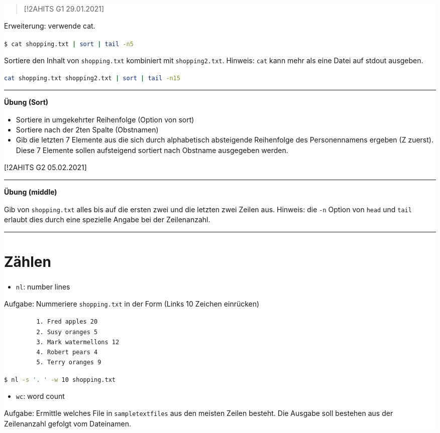 > [!2AHITS G1 29.01.2021]

Erweiterung: verwende cat.

```bash
$ cat shopping.txt | sort | tail -n5
```

Sortiere den Inhalt von `shopping.txt` kombiniert mit `shopping2.txt`. Hinweis: `cat` kann mehr als eine Datei auf stdout ausgeben.

```bash
cat shopping.txt shopping2.txt | sort | tail -n15
```

---

**Übung (Sort)**

-  Sortiere in umgekehrter Reihenfolge (Option von sort)
-  Sortiere nach der 2ten Spalte (Obstnamen)
- Gib die letzten 7 Elemente aus die sich durch alphabetisch absteigende Reihenfolge des Personennamens ergeben (Z zuerst). Diese 7 Elemente sollen aufsteigend sortiert nach Obstname ausgegeben werden.


[!2AHITS G2 05.02.2021]

---

**Übung (middle)**

Gib von `shopping.txt` alles bis auf die ersten zwei und die letzten zwei Zeilen aus. Hinweis: die `-n` Option von `head` und `tail` erlaubt dies durch eine spezielle Angabe bei der Zeilenanzahl.

---



# Zählen

- `nl`: number lines

Aufgabe: Nummeriere `shopping.txt` in der Form (Links 10 Zeichen einrücken)
```
         1. Fred apples 20
         2. Susy oranges 5
         3. Mark watermellons 12
         4. Robert pears 4
         5. Terry oranges 9
```

```bash
$ nl -s '. ' -w 10 shopping.txt
```

- `wc`: word count

Aufgabe:  Ermittle welches File in `sampletextfiles` aus den meisten Zeilen besteht.
Die Ausgabe soll bestehen aus der Zeilenanzahl gefolgt vom Dateinamen.
